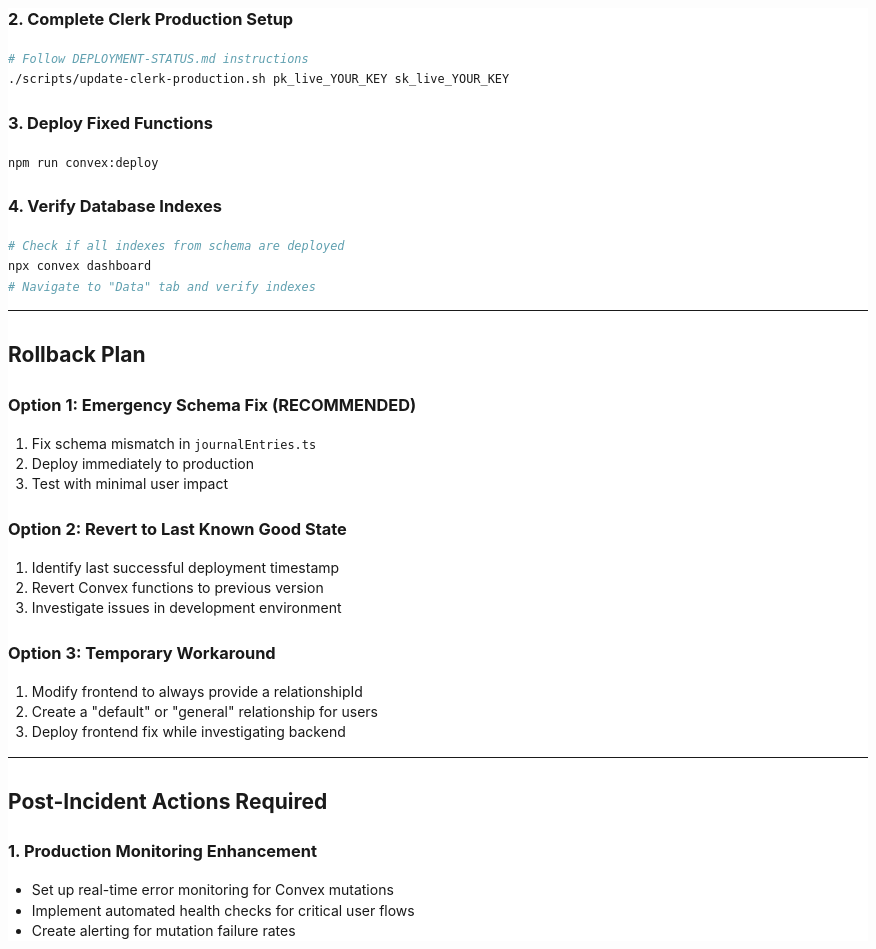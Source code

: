 ### 2. Complete Clerk Production Setup

```bash
# Follow DEPLOYMENT-STATUS.md instructions
./scripts/update-clerk-production.sh pk_live_YOUR_KEY sk_live_YOUR_KEY
```

### 3. Deploy Fixed Functions

```bash
npm run convex:deploy
```

### 4. Verify Database Indexes

```bash
# Check if all indexes from schema are deployed
npx convex dashboard
# Navigate to "Data" tab and verify indexes
```

---

## Rollback Plan

### Option 1: Emergency Schema Fix (RECOMMENDED)

1. Fix schema mismatch in `journalEntries.ts`
2. Deploy immediately to production
3. Test with minimal user impact

### Option 2: Revert to Last Known Good State

1. Identify last successful deployment timestamp
2. Revert Convex functions to previous version
3. Investigate issues in development environment

### Option 3: Temporary Workaround

1. Modify frontend to always provide a relationshipId
2. Create a "default" or "general" relationship for users
3. Deploy frontend fix while investigating backend

---

## Post-Incident Actions Required

### 1. Production Monitoring Enhancement

- Set up real-time error monitoring for Convex mutations
- Implement automated health checks for critical user flows
- Create alerting for mutation failure rates
